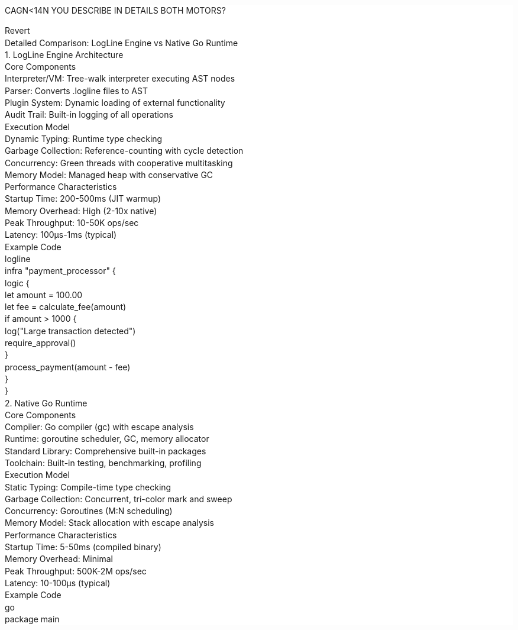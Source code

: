 CAGN\<14N YOU DESCRIBE IN DETAILS BOTH MOTORS? 

Revert  
Detailed Comparison: LogLine Engine vs Native Go Runtime  
1\. LogLine Engine Architecture  
Core Components  
Interpreter/VM: Tree-walk interpreter executing AST nodes  
Parser: Converts .logline files to AST  
Plugin System: Dynamic loading of external functionality  
Audit Trail: Built-in logging of all operations  
Execution Model  
Dynamic Typing: Runtime type checking  
Garbage Collection: Reference-counting with cycle detection  
Concurrency: Green threads with cooperative multitasking  
Memory Model: Managed heap with conservative GC  
Performance Characteristics  
Startup Time: 200-500ms (JIT warmup)  
Memory Overhead: High (2-10x native)  
Peak Throughput: 10-50K ops/sec  
Latency: 100μs-1ms (typical)  
Example Code  
logline  
infra "payment\_processor" {  
  logic {  
    let amount \= 100.00  
    let fee \= calculate\_fee(amount)  
    if amount \> 1000 {  
      log("Large transaction detected")  
      require\_approval()  
    }  
    process\_payment(amount \- fee)  
  }  
}  
2\. Native Go Runtime  
Core Components  
Compiler: Go compiler (gc) with escape analysis  
Runtime: goroutine scheduler, GC, memory allocator  
Standard Library: Comprehensive built-in packages  
Toolchain: Built-in testing, benchmarking, profiling  
Execution Model  
Static Typing: Compile-time type checking  
Garbage Collection: Concurrent, tri-color mark and sweep  
Concurrency: Goroutines (M:N scheduling)  
Memory Model: Stack allocation with escape analysis  
Performance Characteristics  
Startup Time: 5-50ms (compiled binary)  
Memory Overhead: Minimal  
Peak Throughput: 500K-2M ops/sec  
Latency: 10-100μs (typical)  
Example Code  
go  
package main
